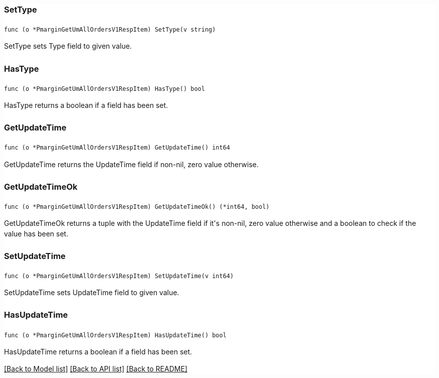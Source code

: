 ### SetType

`func (o *PmarginGetUmAllOrdersV1RespItem) SetType(v string)`

SetType sets Type field to given value.

### HasType

`func (o *PmarginGetUmAllOrdersV1RespItem) HasType() bool`

HasType returns a boolean if a field has been set.

### GetUpdateTime

`func (o *PmarginGetUmAllOrdersV1RespItem) GetUpdateTime() int64`

GetUpdateTime returns the UpdateTime field if non-nil, zero value otherwise.

### GetUpdateTimeOk

`func (o *PmarginGetUmAllOrdersV1RespItem) GetUpdateTimeOk() (*int64, bool)`

GetUpdateTimeOk returns a tuple with the UpdateTime field if it's non-nil, zero value otherwise
and a boolean to check if the value has been set.

### SetUpdateTime

`func (o *PmarginGetUmAllOrdersV1RespItem) SetUpdateTime(v int64)`

SetUpdateTime sets UpdateTime field to given value.

### HasUpdateTime

`func (o *PmarginGetUmAllOrdersV1RespItem) HasUpdateTime() bool`

HasUpdateTime returns a boolean if a field has been set.


[[Back to Model list]](../README.md#documentation-for-models) [[Back to API list]](../README.md#documentation-for-api-endpoints) [[Back to README]](../README.md)


